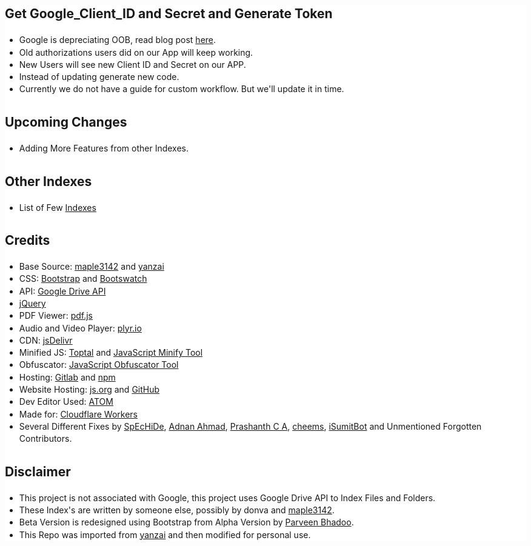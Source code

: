 ## Get Google_Client_ID and Secret and Generate Token

* Google is depreciating OOB, read blog post [here](https://developers.googleblog.com/2022/02/making-oauth-flows-safer.html).
* Old authorizations users did on our App will keep working.
* New Users will see new Client ID and Secret on our APP.
* Instead of updating generate new code.
* Currently we do not have a guide for custom workflow. But we'll update it in time.

## Upcoming Changes

* Adding More Features from other Indexes.

## Other Indexes

* List of Few [Indexes](https://github.com/alx-xlx/goindex)

## Credits

* Base Source: [maple3142](https://github.com/maple3142/GDIndex) and [yanzai](https://github.com/yanzai/goindex)
* CSS: [Bootstrap](https://getbootstrap.com) and [Bootswatch](https://bootswatch.com)
* API: [Google Drive API](https://developers.google.com/drive/api)
* [jQuery](https://jquery.com)
* PDF Viewer: [pdf.js](https://github.com/mozilla/pdf.js)
* Audio and Video Player: [plyr.io](https://github.com/sampotts/plyr)
* CDN: [jsDelivr](https://www.jsdelivr.com)
* Minified JS: [Toptal](https://www.toptal.com/developers/javascript-minifier) and [JavaScript Minify Tool]()
* Obfuscator: [JavaScript Obfuscator Tool](https://obfuscator.io)
* Hosting: [Gitlab](https://gitlab.com) and [npm](https://www.npmjs.com)
* Website Hosting: [js.org](https://js.org) and [GitHub](https://github.com)
* Dev Editor Used: [ATOM](https://atom.io)
* Made for: [Cloudflare Workers](https://workers.cloudflare.com)
* Several Different Fixes by [SpEcHiDe](https://github.com/SpEcHiDe), [Adnan Ahmad](https://gitlab.com/viperadnan), [Prashanth C A](https://github.com/Achrou/goindex-theme-acrou/pull/176), [cheems](https://github.com/cheems/goindex-extended/blob/master/index.js#L553), [iSumitBot](https://t.me/isumitbot) and Unmentioned Forgotten Contributors.

## Disclaimer

* This project is not associated with Google, this project uses Google Drive API to Index Files and Folders.
* These Index's are written by someone else, possibly by donva and [maple3142](https://github.com/maple3142/GDIndex).
* Beta Version is redesigned using Bootstrap from Alpha Version by [Parveen Bhadoo](https://twitter.com/ParveenBhadoo).
* This Repo was imported from [yanzai](https://github.com/yanzai/goindex) and then modified for personal use.
